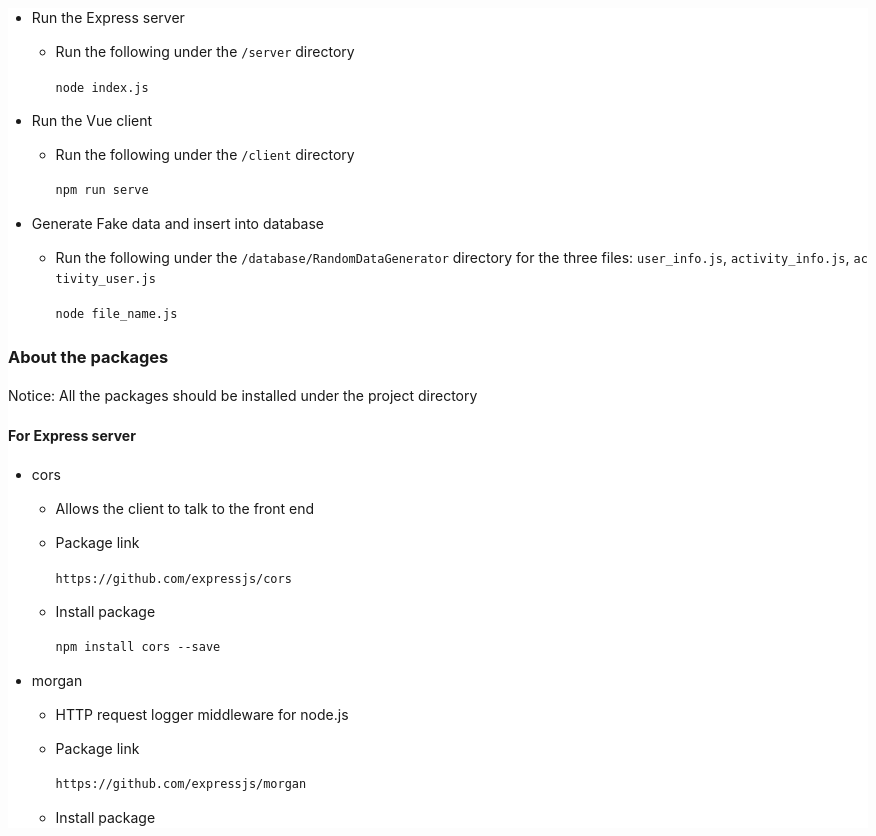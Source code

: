 - Run the Express server

  - Run the following under the `/server` directory

    ```shell
    node index.js
    ```

- Run the Vue client

  - Run the following under the `/client` directory

    ```shell
    npm run serve
    ```

- Generate Fake data and insert into database

  - Run the following under the `/database/RandomDataGenerator` directory for the three files: `user_info.js`, `activity_info.js`, `activity_user.js`

    ```shell
    node file_name.js
    ```

    

### About the packages

Notice: All the packages should be installed under the project directory

#### For Express server

- cors

  - Allows the client to talk to the front end

  - Package link

    ```
    https://github.com/expressjs/cors
    ```

  - Install package

    ```shell
    npm install cors --save
    ```

- morgan

  - HTTP request logger middleware for node.js

  - Package link

    ```
    https://github.com/expressjs/morgan
    ```

  - Install package

